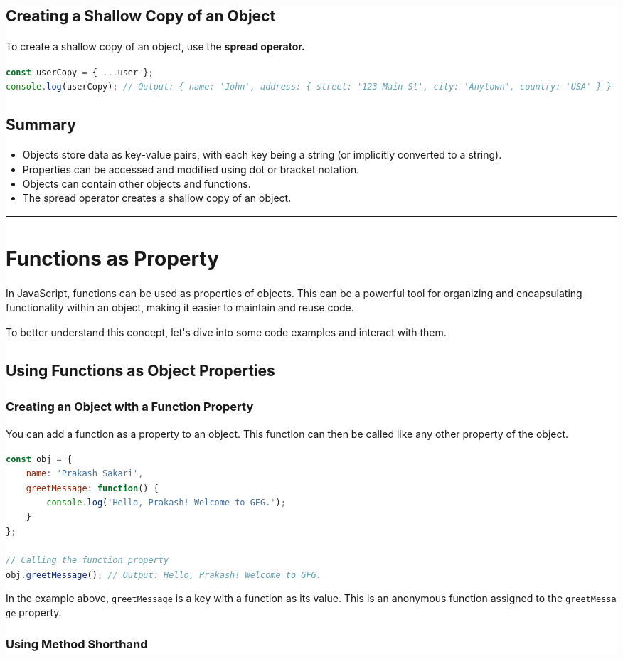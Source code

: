 ## Creating a Shallow Copy of an Object

To create a shallow copy of an object, use the **spread operator.**

```javascript
const userCopy = { ...user };
console.log(userCopy); // Output: { name: 'John', address: { street: '123 Main St', city: 'Anytown', country: 'USA' } }
```

## Summary

* Objects store data as key-value pairs, with each key being a string (or implicitly converted to a string).
* Properties can be accessed and modified using dot or bracket notation.
* Objects can contain other objects and functions.
* The spread operator creates a shallow copy of an object.

--------------------------------------------------------------------

# Functions as Property

In JavaScript, functions can be used as properties of objects. This can be a powerful tool for organizing and encapsulating functionality within an object, making it easier to maintain and reuse code.

To better understand this concept, let's dive into some code examples and interact with them.

## Using Functions as Object Properties

### Creating an Object with a Function Property

You can add a function as a property to an object. This function can then be called like any other property of the object.

```javascript
const obj = {
    name: 'Prakash Sakari',
    greetMessage: function() {
        console.log('Hello, Prakash! Welcome to GFG.');
    }
};

// Calling the function property
obj.greetMessage(); // Output: Hello, Prakash! Welcome to GFG.
```

In the example above, `greetMessage` is a key with a function as its value. This is an anonymous function assigned to the `greetMessage` property.

### Using Method Shorthand
